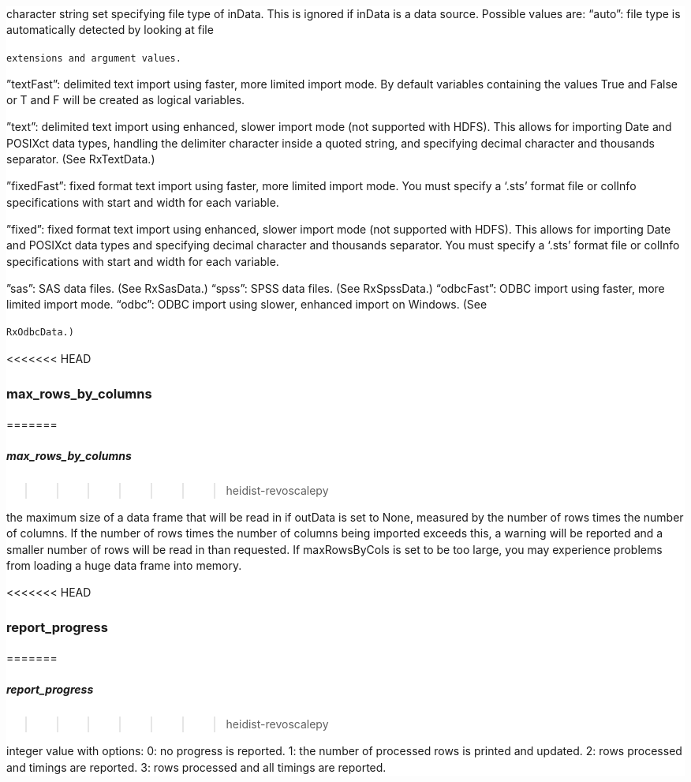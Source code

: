 character string set specifying file type of inData. This is
ignored if inData is a data source. Possible values are:
“auto”: file type is automatically detected by looking at file

    extensions and argument values.

”textFast”: delimited text import using faster, more limited import
    mode. By default variables containing the values True and False or T
    and F will be created as logical variables.

”text”: delimited text import using enhanced, slower import mode (not
    supported with HDFS). This allows for importing Date and POSIXct data
    types, handling the delimiter character inside a quoted string, and
    specifying decimal character and thousands separator. (See RxTextData.)

”fixedFast”: fixed format text import using faster, more limited import
    mode. You must specify a ‘.sts’ format file or colInfo specifications
    with start and width for each variable.

”fixed”: fixed format text import using enhanced, slower import mode
    (not supported with HDFS). This allows for importing Date and POSIXct
    data types and specifying decimal character and thousands separator.
    You must specify a ‘.sts’ format file or colInfo specifications with
    start and width for each variable.

”sas”: SAS data files. (See RxSasData.)
“spss”: SPSS data files. (See RxSpssData.)
“odbcFast”: ODBC import using faster, more limited import mode.
“odbc”: ODBC import using slower, enhanced import on Windows. (See

    RxOdbcData.)


<<<<<<< HEAD
### max_rows_by_columns
=======
##### max_rows_by_columns
>>>>>>> heidist-revoscalepy

the maximum size of a data frame that will be
read in if outData is set to None, measured by the number of rows times the
number of columns. If the number of rows times the number of columns being
imported exceeds this, a warning will be reported and a smaller number of
rows will be read in than requested. If maxRowsByCols is set to be too
large, you may experience problems from loading a huge data frame into
memory.


<<<<<<< HEAD
### report_progress
=======
##### report_progress
>>>>>>> heidist-revoscalepy

integer value with options:
0: no progress is reported.
1: the number of processed rows is printed and updated.
2: rows processed and timings are reported.
3: rows processed and all timings are reported.
